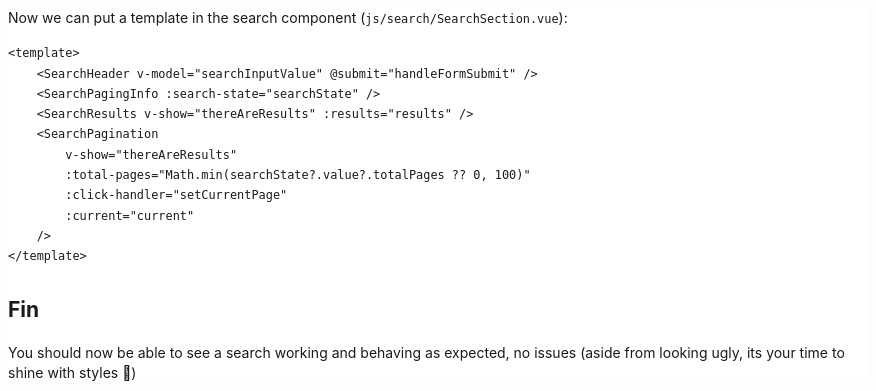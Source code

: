 Now we can put a template in the search component (`js/search/SearchSection.vue`):
```vue
<template>
    <SearchHeader v-model="searchInputValue" @submit="handleFormSubmit" />
    <SearchPagingInfo :search-state="searchState" />
    <SearchResults v-show="thereAreResults" :results="results" />
    <SearchPagination
        v-show="thereAreResults"
        :total-pages="Math.min(searchState?.value?.totalPages ?? 0, 100)"
        :click-handler="setCurrentPage"
        :current="current"
    />
</template>
```

## Fin
You should now be able to see a search working and behaving as expected, no issues (aside from looking ugly, its your time to shine with styles 💅)



